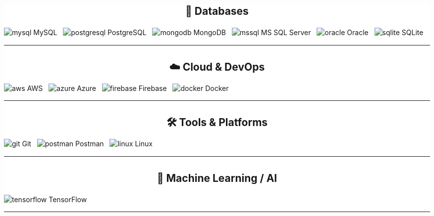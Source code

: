 

<h2 align="center" >💾 Databases</h2>
<p>
  <img src="https://raw.githubusercontent.com/devicons/devicon/master/icons/mysql/mysql-original-wordmark.svg" alt="mysql" width="30"/> MySQL &nbsp;
  <img src="https://raw.githubusercontent.com/devicons/devicon/master/icons/postgresql/postgresql-original-wordmark.svg" alt="postgresql" width="30"/> PostgreSQL &nbsp;
  <img src="https://raw.githubusercontent.com/devicons/devicon/master/icons/mongodb/mongodb-original-wordmark.svg" alt="mongodb" width="30"/> MongoDB &nbsp;
  <img src="https://www.svgrepo.com/show/303229/microsoft-sql-server-logo.svg" alt="mssql" width="30"/> MS SQL Server &nbsp;
  <img src="https://raw.githubusercontent.com/devicons/devicon/master/icons/oracle/oracle-original.svg" alt="oracle" width="30"/> Oracle &nbsp;
  <img src="https://www.vectorlogo.zone/logos/sqlite/sqlite-icon.svg" alt="sqlite" width="30"/> SQLite
</p>

---


<h2 align="center" >☁️ Cloud & DevOps</h2>
<p>
  <img src="https://raw.githubusercontent.com/devicons/devicon/master/icons/amazonwebservices/amazonwebservices-original-wordmark.svg" alt="aws" width="30"/> AWS &nbsp;
  <img src="https://www.vectorlogo.zone/logos/microsoft_azure/microsoft_azure-icon.svg" alt="azure" width="30"/> Azure &nbsp;
  <img src="https://www.vectorlogo.zone/logos/firebase/firebase-icon.svg" alt="firebase" width="30"/> Firebase &nbsp;
  <img src="https://raw.githubusercontent.com/devicons/devicon/master/icons/docker/docker-original-wordmark.svg" alt="docker" width="30"/> Docker
</p>

---


<h2 align="center" >🛠️ Tools & Platforms</h2>
<p>
  <img src="https://www.vectorlogo.zone/logos/git-scm/git-scm-icon.svg" alt="git" width="30"/> Git &nbsp;
  <img src="https://www.vectorlogo.zone/logos/getpostman/getpostman-icon.svg" alt="postman" width="30"/> Postman &nbsp;
  <img src="https://raw.githubusercontent.com/devicons/devicon/master/icons/linux/linux-original.svg" alt="linux" width="30"/> Linux
</p>

---


<h2 align="center" >🧠 Machine Learning / AI</h2>
<p>
  <img src="https://www.vectorlogo.zone/logos/tensorflow/tensorflow-icon.svg" alt="tensorflow" width="30"/> TensorFlow
</p>


---






